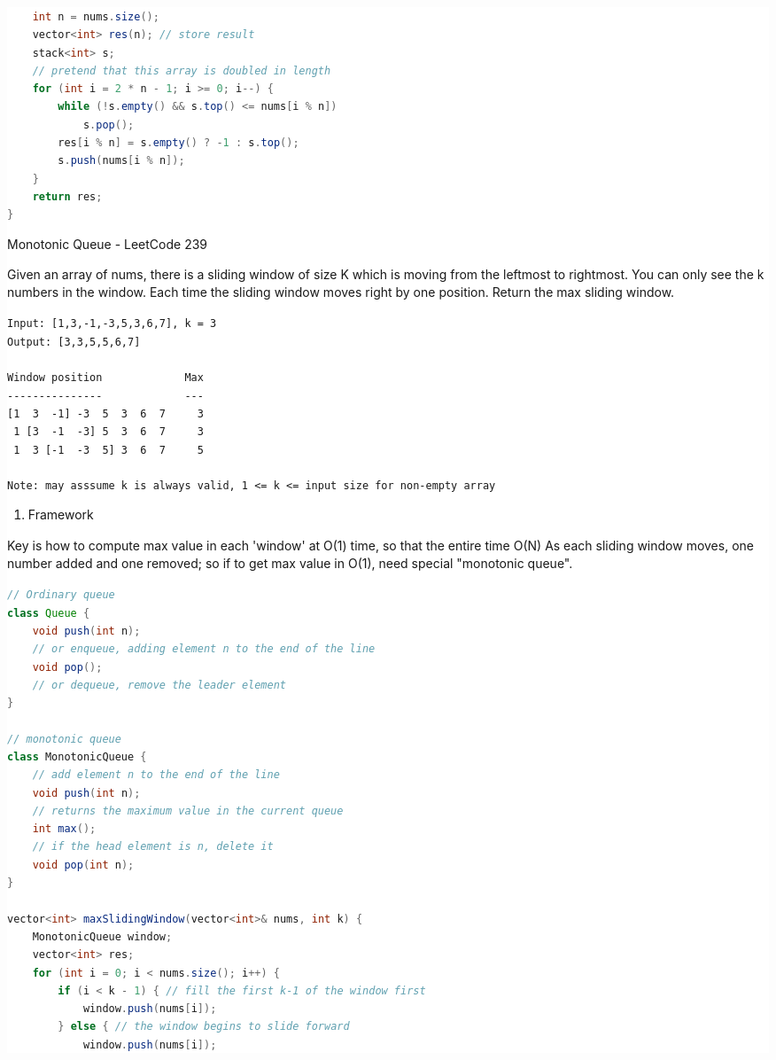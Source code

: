 ```java
    int n = nums.size();
    vector<int> res(n); // store result
    stack<int> s;
    // pretend that this array is doubled in length
    for (int i = 2 * n - 1; i >= 0; i--) {
        while (!s.empty() && s.top() <= nums[i % n])
            s.pop();
        res[i % n] = s.empty() ? -1 : s.top();
        s.push(nums[i % n]);
    }
    return res;
}
```

Monotonic Queue - LeetCode 239

Given an array of nums, there is a sliding window of size K which is moving from the leftmost to rightmost. You can only see the k numbers in the window. Each time the sliding window moves right by one position. Return the max sliding window.

```
Input: [1,3,-1,-3,5,3,6,7], k = 3
Output: [3,3,5,5,6,7]

Window position             Max
---------------             ---
[1  3  -1] -3  5  3  6  7     3
 1 [3  -1  -3] 5  3  6  7     3
 1  3 [-1  -3  5] 3  6  7     5

Note: may asssume k is always valid, 1 <= k <= input size for non-empty array
```

1. Framework

Key is how to compute max value in each 'window' at O(1) time, so that the entire time O(N)
As each sliding window moves, one number added and one removed; so if to get max value in O(1), need special "monotonic queue".

```java
// Ordinary queue
class Queue {
    void push(int n);
    // or enqueue, adding element n to the end of the line
    void pop();
    // or dequeue, remove the leader element
}

// monotonic queue
class MonotonicQueue {
    // add element n to the end of the line
    void push(int n);
    // returns the maximum value in the current queue
    int max();
    // if the head element is n, delete it
    void pop(int n);
}

vector<int> maxSlidingWindow(vector<int>& nums, int k) {
    MonotonicQueue window;
    vector<int> res;
    for (int i = 0; i < nums.size(); i++) {
        if (i < k - 1) { // fill the first k-1 of the window first
            window.push(nums[i]);
        } else { // the window begins to slide forward
            window.push(nums[i]);
```